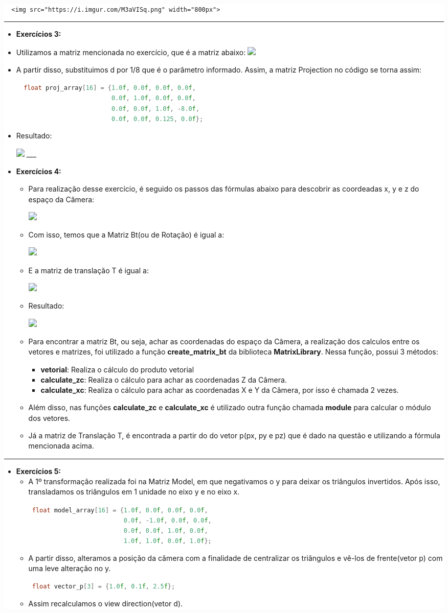       <img src="https://i.imgur.com/M3aVISq.png" width="800px">
___
* **Exercícios 3:**
- Utilizamos a matriz mencionada no exercício, que é a matriz abaixo:
  <img src="https://i.imgur.com/QV52lKH.png" width="200px"> 
- A partir disso, substituimos d por 1/8 que é o parâmetro informado. Assim, a matriz Projection no código se torna assim:
  ```c
    float proj_array[16] = {1.0f, 0.0f, 0.0f, 0.0f, 
                            0.0f, 1.0f, 0.0f, 0.0f, 
                            0.0f, 0.0f, 1.0f, -8.0f, 
                            0.0f, 0.0f, 0.125, 0.0f};
  ```
- Resultado:
 
  <img src="https://i.imgur.com/71gBz7A.png" width="800px">
  ___
* **Exercícios 4:** 
  - Para realização desse exercício, é seguido os passos das fórmulas abaixo para descobrir as coordeadas x, y e z do espaço da Câmera:
   
    <img src="https://i.imgur.com/NTlUJz6.png" width="500px"> 
  - Com isso, temos que a Matriz Bt(ou de Rotação) é igual a:
   
    <img src="https://i.imgur.com/bjJAOaQ.png" width="200px">

  - E a matriz de translação T é igual a:
   
    <img src="https://i.imgur.com/iCnpWiu.png" width="200px"> 
  
  - Resultado:
   
    <img src="https://i.imgur.com/d7u8uF5.png" width="800px">
  
  - Para encontrar a matriz Bt, ou seja, achar as coordenadas do espaço da Câmera, a realização dos calculos entre os vetores e matrizes, foi utilizado a função **create_matrix_bt** da biblioteca **MatrixLibrary**.
  Nessa função, possui 3 métodos:
      - **vetorial**: Realiza o cálculo do produto vetorial
      - **calculate_zc**: Realiza o cálculo para achar as coordenadas Z da Câmera.
      - **calculate_xc**: Realiza o cálculo para achar as coordenadas X e Y da Câmera, por isso é chamada 2 vezes. 
  - Além disso, nas funções **calculate_zc**  e **calculate_xc** é utilizado outra função chamada **module** para calcular o módulo dos vetores.
  - Já a matriz de Translação T, é encontrada a partir do do vetor p(px, py e pz) que é dado na questão e utilizando a fórmula mencionada acima.
___ 
* **Exercícios 5:** 
  * A 1º transformação realizada foi na Matriz Model, em que negativamos o y para deixar os triângulos invertidos. Após isso, transladamos os triângulos em 1 unidade no eixo y e no eixo x. 
     ```c
      float model_array[16] = {1.0f, 0.0f, 0.0f, 0.0f, 
                               0.0f, -1.0f, 0.0f, 0.0f, 
                               0.0f, 0.0f, 1.0f, 0.0f, 
                               1.0f, 1.0f, 0.0f, 1.0f};
     ```
  * A partir disso, alteramos a posição da câmera com a finalidade de centralizar os triângulos e vê-los de frente(vetor p) com uma leve alteração no y.
     ```c
      float vector_p[3] = {1.0f, 0.1f, 2.5f};
     ``` 
  * Assim recalculamos o view direction(vetor d).
    ```c